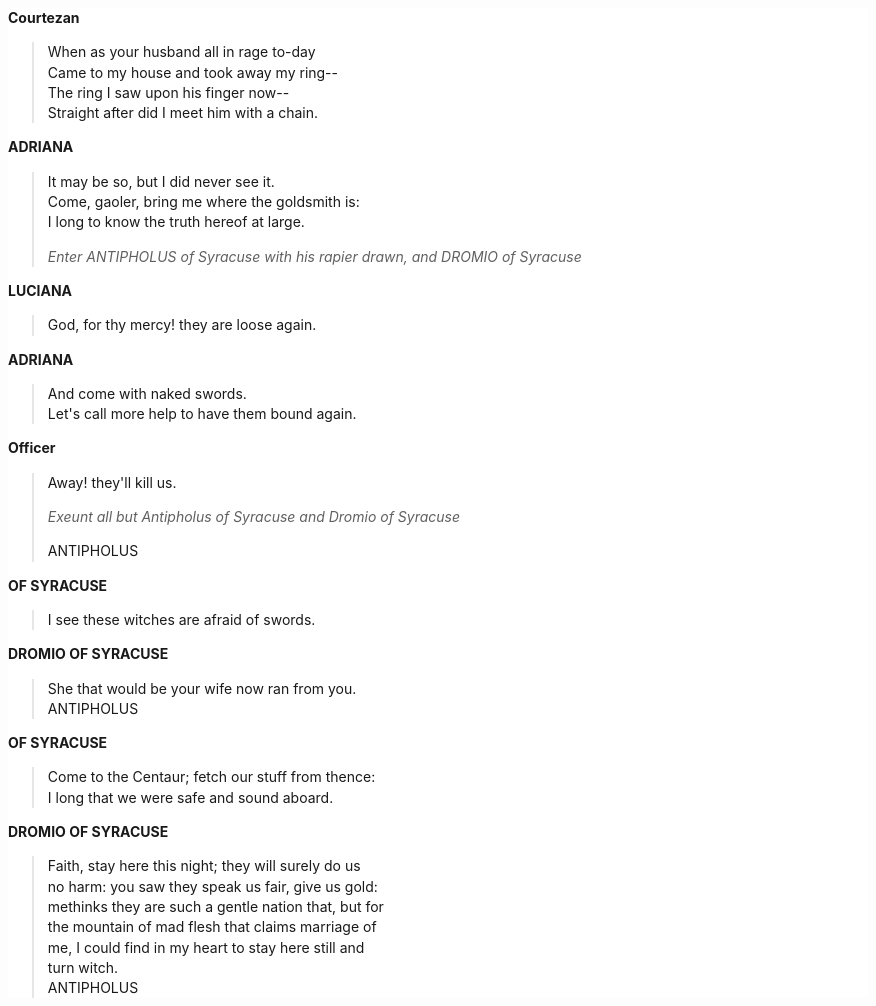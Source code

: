 <A NAME=speech78><b>Courtezan</b></a>
<blockquote>
<A NAME=160>When as your husband all in rage to-day</A><br>
<A NAME=161>Came to my house and took away my ring--</A><br>
<A NAME=162>The ring I saw upon his finger now--</A><br>
<A NAME=163>Straight after did I meet him with a chain.</A><br>
</blockquote>

<A NAME=speech79><b>ADRIANA</b></a>
<blockquote>
<A NAME=164>It may be so, but I did never see it.</A><br>
<A NAME=165>Come, gaoler, bring me where the goldsmith is:</A><br>
<A NAME=166>I long to know the truth hereof at large.</A><br>
<p><i>Enter ANTIPHOLUS of Syracuse with his rapier drawn, and DROMIO of Syracuse</i></p>
</blockquote>

<A NAME=speech80><b>LUCIANA</b></a>
<blockquote>
<A NAME=167>God, for thy mercy! they are loose again.</A><br>
</blockquote>

<A NAME=speech81><b>ADRIANA</b></a>
<blockquote>
<A NAME=168>And come with naked swords.</A><br>
<A NAME=169>Let's call more help to have them bound again.</A><br>
</blockquote>

<A NAME=speech82><b>Officer</b></a>
<blockquote>
<A NAME=170>Away! they'll kill us.</A><br>
<p><i>Exeunt all but Antipholus of Syracuse and Dromio of Syracuse</i></p>
<A NAME=171>ANTIPHOLUS</A><br>
</blockquote>

<A NAME=speech83><b>OF SYRACUSE</b></a>
<blockquote>
<A NAME=172>I see these witches are afraid of swords.</A><br>
</blockquote>

<A NAME=speech84><b>DROMIO OF SYRACUSE</b></a>
<blockquote>
<A NAME=173>She that would be your wife now ran from you.</A><br>
<A NAME=174>ANTIPHOLUS</A><br>
</blockquote>

<A NAME=speech85><b>OF SYRACUSE</b></a>
<blockquote>
<A NAME=175>Come to the Centaur; fetch our stuff from thence:</A><br>
<A NAME=176>I long that we were safe and sound aboard.</A><br>
</blockquote>

<A NAME=speech86><b>DROMIO OF SYRACUSE</b></a>
<blockquote>
<A NAME=177>Faith, stay here this night; they will surely do us</A><br>
<A NAME=178>no harm: you saw they speak us fair, give us gold:</A><br>
<A NAME=179>methinks they are such a gentle nation that, but for</A><br>
<A NAME=180>the mountain of mad flesh that claims marriage of</A><br>
<A NAME=181>me, I could find in my heart to stay here still and</A><br>
<A NAME=182>turn witch.</A><br>
<A NAME=183>ANTIPHOLUS</A><br>
</blockquote>

